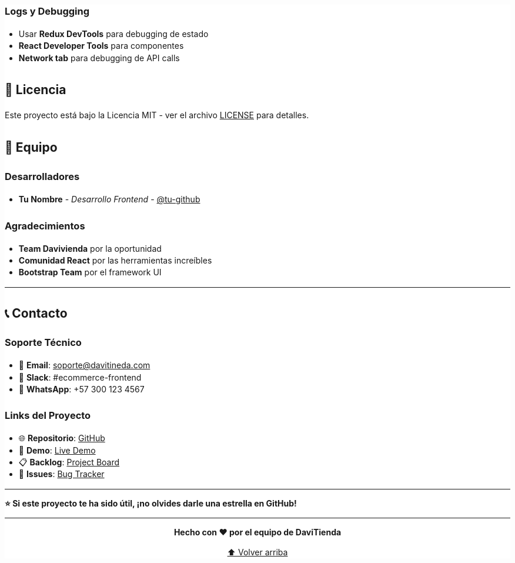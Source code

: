 ### Logs y Debugging
- Usar **Redux DevTools** para debugging de estado
- **React Developer Tools** para componentes
- **Network tab** para debugging de API calls

## 📄 Licencia

Este proyecto está bajo la Licencia MIT - ver el archivo [LICENSE](LICENSE) para detalles.

## 👥 Equipo

### Desarrolladores
- **Tu Nombre** - *Desarrollo Frontend* - [@tu-github](https://github.com/tu-usuario)

### Agradecimientos
- **Team Davivienda** por la oportunidad
- **Comunidad React** por las herramientas increíbles
- **Bootstrap Team** por el framework UI

---

## 📞 Contacto

### Soporte Técnico
- 📧 **Email**: soporte@davitineda.com
- 💬 **Slack**: #ecommerce-frontend
- 📱 **WhatsApp**: +57 300 123 4567

### Links del Proyecto
- 🌐 **Repositorio**: [GitHub](https://github.com/tu-usuario/ecomerce_front)
- 🚀 **Demo**: [Live Demo](https://your-demo-url.com)
- 📋 **Backlog**: [Project Board](https://github.com/tu-usuario/ecomerce_front/projects)
- 🐛 **Issues**: [Bug Tracker](https://github.com/tu-usuario/ecomerce_front/issues)

---

**⭐ Si este proyecto te ha sido útil, ¡no olvides darle una estrella en GitHub!**

---

<div align="center">
  
  **Hecho con ❤️ por el equipo de DaviTienda**
  
  [⬆ Volver arriba](#-davitineda---ecommerce-frontend)
  
</div>
